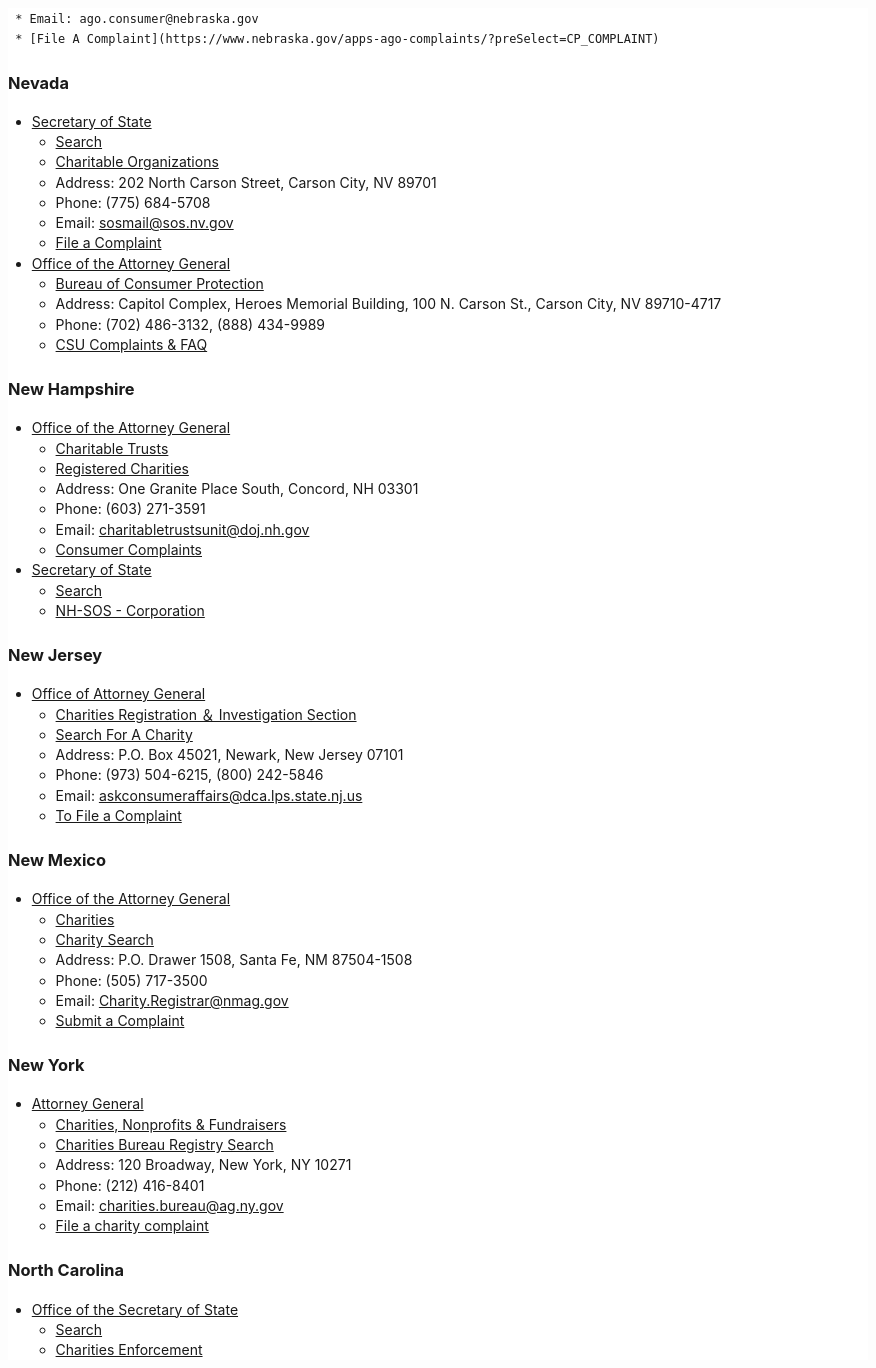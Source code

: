 	 * Email: ago.consumer@nebraska.gov
	 * [File A Complaint](https://www.nebraska.gov/apps-ago-complaints/?preSelect=CP_COMPLAINT)
### Nevada
 * [Secretary of State](https://www.nvsos.gov/sos)
	 * [Search](https://esos.nv.gov/EntitySearch/OnlineEntitySearch)
	 * [Charitable Organizations](https://www.nvsos.gov/sos/licensing/charitable-organizations)
	 * Address: 202 North Carson Street, Carson City, NV 89701
	 * Phone: (775) 684-5708
	 * Email: sosmail@sos.nv.gov
	 * [File a Complaint](https://www.nvsos.gov/sos/sos-information/file-a-complaint)
 * [Office of the Attorney General](https://ag.nv.gov/)
	 * [Bureau of Consumer Protection](https://ag.nv.gov/About/Consumer_Protection/Bureau_of_Consumer_Protection/)
	 * Address: Capitol Complex, Heroes Memorial Building, 100 N. Carson St., Carson City, NV 89710-4717
	 * Phone: (702) 486-3132, (888) 434-9989
	 * [CSU Complaints & FAQ](https://ag.nv.gov/Complaints/CSU_Complaints___FAQ/)
### New Hampshire
 * [Office of the Attorney General](https://www.doj.nh.gov/)
	 * [Charitable Trusts](https://www.doj.nh.gov/bureaus/charitable-trusts)
	 * [Registered Charities](https://www.doj.nh.gov/bureaus/charitable-trusts/registered-charities)
	 * Address: One Granite Place South, Concord, NH 03301
	 * Phone: (603) 271-3591
	 * Email: charitabletrustsunit@doj.nh.gov
	 * [Consumer Complaints](https://www.doj.nh.gov/citizens/consumer-protection-antitrust-bureau/consumer-complaints)
 * [Secretary of State](https://www.sos.nh.gov/)
	 * [Search](https://quickstart.sos.nh.gov/online/BusinessInquire)
	 * [NH-SOS - Corporation](https://sos.nh.gov/corporation-ucc-securities/corporation/)
### New Jersey
 * [Office of Attorney General](https://www.njoag.gov/)
	 * [Charities Registration ＆ Investigation Section](https://www.njconsumeraffairs.gov/charities)
	 * [Search For A Charity](https://njconsumeraffairs.nj.gov/public-charity-search-results/)
	 * Address: P.O. Box 45021, Newark, New Jersey 07101
	 * Phone: (973) 504-6215, (800) 242-5846
	 * Email: askconsumeraffairs@dca.lps.state.nj.us
	 * [To File a Complaint](https://www.njconsumeraffairs.gov/Pages/Consumer-Complaints.aspx)
### New Mexico
 * [Office of the Attorney General](https://nmdoj.gov/)
	 * [Charities](https://nmdoj.gov/get-help/charities/)
	 * [Charity Search](https://secure.nmag.gov/CharitySearch/)
	 * Address: P.O. Drawer 1508, Santa Fe, NM 87504-1508
	 * Phone: (505) 717-3500
	 * Email: Charity.Registrar@nmag.gov
	 * [Submit a Complaint](https://nmdoj.gov/get-help/submit-a-complaint/)
### New York
 * [Attorney General](https://ag.ny.gov/)
	 * [Charities, Nonprofits & Fundraisers](https://ag.ny.gov/resources/organizations/charities-nonprofits-fundraisers)
	 * [Charities Bureau Registry Search](https://www.charitiesnys.com/RegistrySearch/search_charities.jsp)
	 * Address: 120 Broadway, New York, NY 10271
	 * Phone: (212) 416-8401
	 * Email: charities.bureau@ag.ny.gov
	 * [File a charity complaint](https://formsnym.ag.ny.gov/OAGOnlineSubmissionForm/faces/OAGCBHome)
### North Carolina
 * [Office of the Secretary of State](https://www.sosnc.gov/)
	 * [Search](https://www.sosnc.gov/search/index/csl)
	 * [Charities Enforcement](https://www.sosnc.gov/divisions/charities/enforcement)